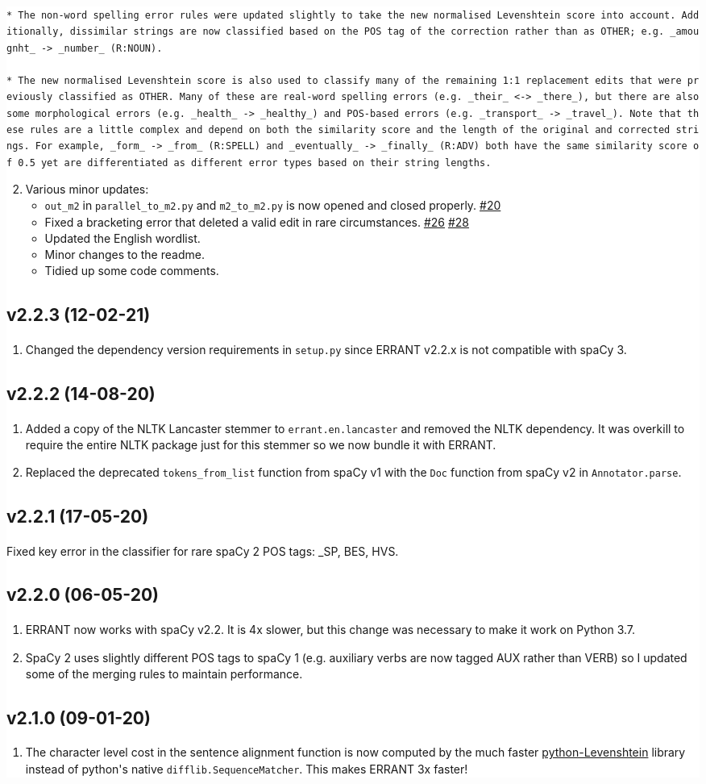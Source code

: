     * The non-word spelling error rules were updated slightly to take the new normalised Levenshtein score into account. Additionally, dissimilar strings are now classified based on the POS tag of the correction rather than as OTHER; e.g. _amougnht_ -> _number_ (R:NOUN).

    * The new normalised Levenshtein score is also used to classify many of the remaining 1:1 replacement edits that were previously classified as OTHER. Many of these are real-word spelling errors (e.g. _their_ <-> _there_), but there are also some morphological errors (e.g. _health_ -> _healthy_) and POS-based errors (e.g. _transport_ -> _travel_). Note that these rules are a little complex and depend on both the similarity score and the length of the original and corrected strings. For example, _form_ -> _from_ (R:SPELL) and _eventually_ -> _finally_ (R:ADV) both have the same similarity score of 0.5 yet are differentiated as different error types based on their string lengths. 

2. Various minor updates:  
    * `out_m2` in `parallel_to_m2.py` and `m2_to_m2.py` is now opened and closed properly. [#20](https://github.com/chrisjbryant/errant/pull/20)
    * Fixed a bracketing error that deleted a valid edit in rare circumstances. [#26](https://github.com/chrisjbryant/errant/issues/26) [#28](https://github.com/chrisjbryant/errant/issues/28)
    * Updated the English wordlist.
    * Minor changes to the readme.
    * Tidied up some code comments.

## v2.2.3 (12-02-21)

1. Changed the dependency version requirements in `setup.py` since ERRANT v2.2.x is not compatible with spaCy 3. 

## v2.2.2 (14-08-20)

1. Added a copy of the NLTK Lancaster stemmer to `errant.en.lancaster` and removed the NLTK dependency. It was overkill to require the entire NLTK package just for this stemmer so we now bundle it with ERRANT. 

2. Replaced the deprecated `tokens_from_list` function from spaCy v1 with the `Doc` function from spaCy v2 in `Annotator.parse`.

## v2.2.1 (17-05-20)

Fixed key error in the classifier for rare spaCy 2 POS tags: _SP, BES, HVS.

## v2.2.0 (06-05-20)

1. ERRANT now works with spaCy v2.2. It is 4x slower, but this change was necessary to make it work on Python 3.7.  

2. SpaCy 2 uses slightly different POS tags to spaCy 1 (e.g. auxiliary verbs are now tagged AUX rather than VERB) so I updated some of the merging rules to maintain performance.

## v2.1.0 (09-01-20)

1. The character level cost in the sentence alignment function is now computed by the much faster [python-Levenshtein](https://pypi.org/project/python-Levenshtein/) library instead of python's native `difflib.SequenceMatcher`. This makes ERRANT 3x faster!
